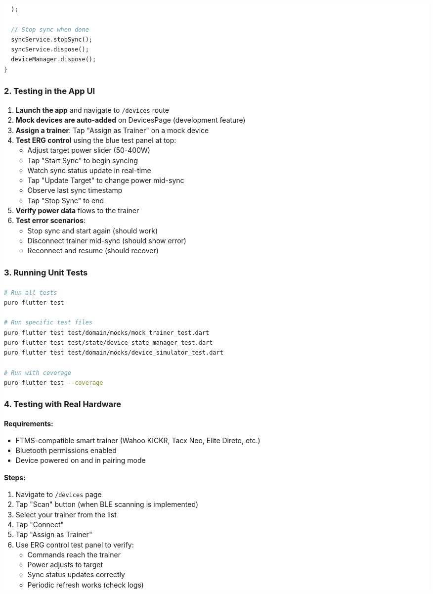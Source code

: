 ```dart
  );

  // Stop sync when done
  syncService.stopSync();
  syncService.dispose();
  deviceManager.dispose();
}
```

### 2. Testing in the App UI

1. **Launch the app** and navigate to `/devices` route
2. **Mock devices are auto-added** on DevicesPage (development feature)
3. **Assign a trainer**: Tap "Assign as Trainer" on a mock device
4. **Test ERG control** using the blue test panel at top:
   - Adjust target power slider (50-400W)
   - Tap "Start Sync" to begin syncing
   - Watch sync status update in real-time
   - Tap "Update Target" to change power mid-sync
   - Observe last sync timestamp
   - Tap "Stop Sync" to end
5. **Verify power data** flows to the trainer
6. **Test error scenarios**:
   - Stop sync and start again (should work)
   - Disconnect trainer mid-sync (should show error)
   - Reconnect and resume (should recover)

### 3. Running Unit Tests

```bash
# Run all tests
puro flutter test

# Run specific test files
puro flutter test test/domain/mocks/mock_trainer_test.dart
puro flutter test test/state/device_state_manager_test.dart
puro flutter test test/domain/mocks/device_simulator_test.dart

# Run with coverage
puro flutter test --coverage
```

### 4. Testing with Real Hardware

**Requirements:**
- FTMS-compatible smart trainer (Wahoo KICKR, Tacx Neo, Elite Direto, etc.)
- Bluetooth permissions enabled
- Device powered on and in pairing mode

**Steps:**
1. Navigate to `/devices` page
2. Tap "Scan" button (when BLE scanning is implemented)
3. Select your trainer from the list
4. Tap "Connect"
5. Tap "Assign as Trainer"
6. Use ERG control test panel to verify:
   - Commands reach the trainer
   - Power adjusts to target
   - Sync status updates correctly
   - Periodic refresh works (check logs)
